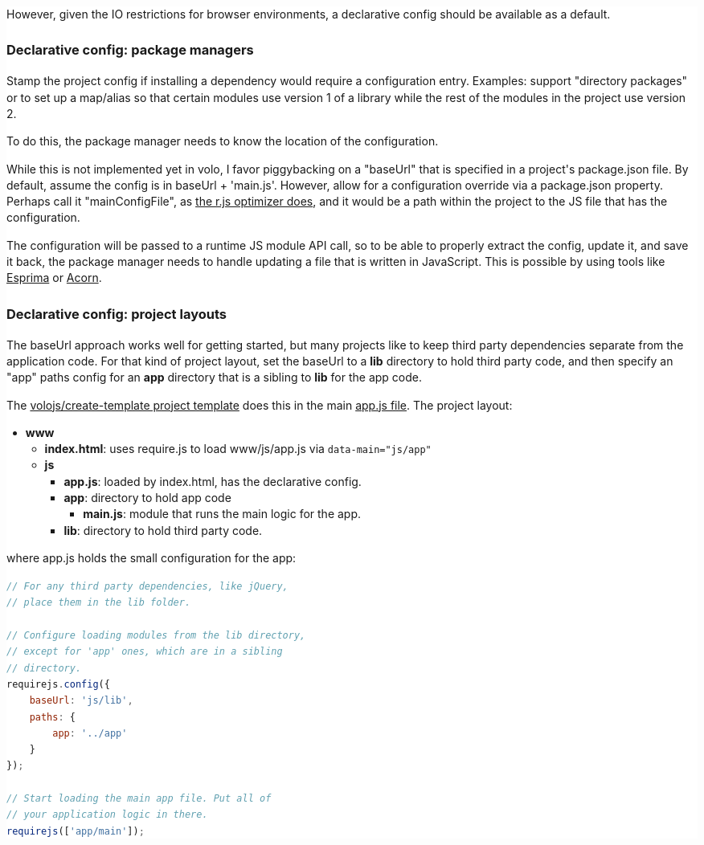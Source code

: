 However, given the IO restrictions for browser environments, a declarative config should be available as a default.

### Declarative config: package managers

Stamp the project config if installing a dependency would require a configuration entry. Examples: support "directory packages" or to set up a map/alias so that certain modules use version 1 of a library while the rest of the modules in the project use version 2.

To do this, the package manager needs to know the location of the configuration.

While this is not implemented yet in volo, I favor piggybacking on a "baseUrl" that is specified in a project's package.json file. By default, assume the config is in baseUrl + 'main.js'. However, allow for a configuration override via a package.json property. Perhaps call it "mainConfigFile", as [the r.js optimizer does](http://requirejs.org/docs/optimization.html#mainConfigFile), and it would be a path within the project to the JS file that has the configuration.

The configuration will be passed to a runtime JS module API call, so to be able to properly extract the config, update it, and save it back, the package manager needs to handle updating a file that is written in JavaScript. This is possible by using tools like [Esprima](http://esprima.org/) or [Acorn](http://marijnhaverbeke.nl/acorn/).

### Declarative config: project layouts

The baseUrl approach works well for getting started, but many projects like to keep third party dependencies separate from the application code. For that kind of project layout, set the baseUrl to a **lib** directory to hold third party code, and then specify an "app" paths config for an **app** directory that is a sibling to **lib** for the app code.

The [volojs/create-template project template](https://github.com/volojs/create-template) does this in the main [app.js file](https://github.com/volojs/create-template/blob/761945fac2557bc50e22bcae4984305a03e0f45d/www/js/app.js). The project
layout:

* **www**
    * **index.html**: uses require.js to load www/js/app.js via `data-main="js/app"`
    * **js**
        * **app.js**: loaded by index.html, has the declarative config.
        * **app**: directory to hold app code
            * **main.js**: module that runs the main logic for the app.
        * **lib**: directory to hold third party code.

where app.js holds the small configuration for the app:

```javascript
// For any third party dependencies, like jQuery,
// place them in the lib folder.

// Configure loading modules from the lib directory,
// except for 'app' ones, which are in a sibling
// directory.
requirejs.config({
    baseUrl: 'js/lib',
    paths: {
        app: '../app'
    }
});

// Start loading the main app file. Put all of
// your application logic in there.
requirejs(['app/main']);
```
